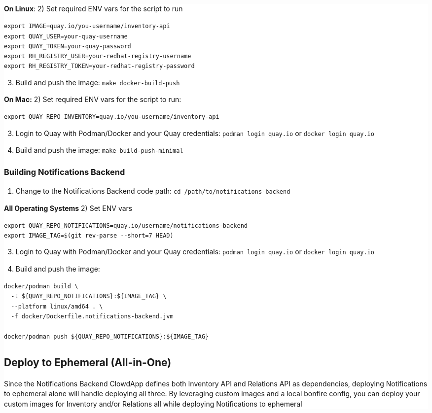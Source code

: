 **On Linux**:
2) Set required ENV vars for the script to run

```shell
export IMAGE=quay.io/you-username/inventory-api
export QUAY_USER=your-quay-username
export QUAY_TOKEN=your-quay-password
export RH_REGISTRY_USER=your-redhat-registry-username
export RH_REGISTRY_TOKEN=your-redhat-registry-password
```

3) Build and push the image: `make docker-build-push`

**On Mac:**
2) Set required ENV vars for the script to run:

```shell
export QUAY_REPO_INVENTORY=quay.io/you-username/inventory-api
```

3) Login to Quay with Podman/Docker and your Quay credentials: `podman login quay.io` or `docker login quay.io`

4) Build and push the image: `make build-push-minimal`

### Building Notifications Backend

1) Change to the Notifications Backend code path: `cd /path/to/notifications-backend`

**All Operating Systems**
2) Set ENV vars

```shell
export QUAY_REPO_NOTIFICATIONS=quay.io/username/notifications-backend
export IMAGE_TAG=$(git rev-parse --short=7 HEAD)
```

3) Login to Quay with Podman/Docker and your Quay credentials: `podman login quay.io` or `docker login quay.io`

4) Build and push the image:

```shell
docker/podman build \
  -t ${QUAY_REPO_NOTIFICATIONS}:${IMAGE_TAG} \
  --platform linux/amd64 . \
  -f docker/Dockerfile.notifications-backend.jvm

docker/podman push ${QUAY_REPO_NOTIFICATIONS}:${IMAGE_TAG}
```

## Deploy to Ephemeral (All-in-One)

Since the Notifications Backend ClowdApp defines both Inventory API and Relations API as dependencies, deploying Notifications to ephemeral alone will handle deploying all three. By leveraging custom images and a local bonfire config, you can deploy your custom images for Inventory and/or Relations all while deploying Notifications to ephemeral
